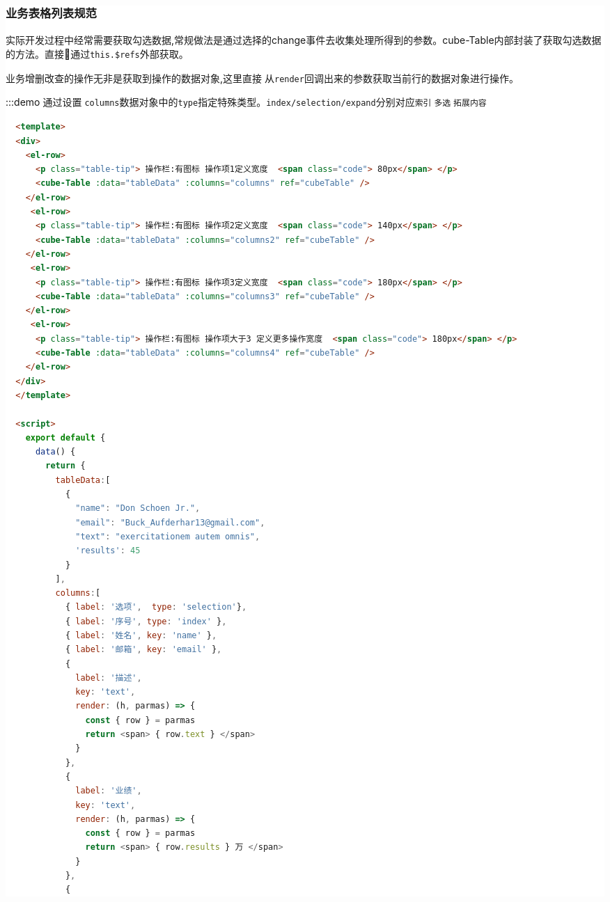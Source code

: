 

### 业务表格列表规范

实际开发过程中经常需要获取勾选数据,常规做法是通过选择的change事件去收集处理所得到的参数。cube-Table内部封装了获取勾选数据的方法。直接通过`this.$refs`外部获取。

业务增删改查的操作无非是获取到操作的数据对象,这里直接 从`render`回调出来的参数获取当前行的数据对象进行操作。

:::demo 通过设置 `columns`数据对象中的`type`指定特殊类型。`index/selection/expand`分别对应`索引` `多选` `拓展内容`
```html
  <template>
  <div>
    <el-row>
      <p class="table-tip"> 操作栏:有图标 操作项1定义宽度  <span class="code"> 80px</span> </p>
      <cube-Table :data="tableData" :columns="columns" ref="cubeTable" />
    </el-row>
     <el-row>
      <p class="table-tip"> 操作栏:有图标 操作项2定义宽度  <span class="code"> 140px</span> </p>
      <cube-Table :data="tableData" :columns="columns2" ref="cubeTable" />
    </el-row>
     <el-row>
      <p class="table-tip"> 操作栏:有图标 操作项3定义宽度  <span class="code"> 180px</span> </p>
      <cube-Table :data="tableData" :columns="columns3" ref="cubeTable" />
    </el-row>
     <el-row>
      <p class="table-tip"> 操作栏:有图标 操作项大于3 定义更多操作宽度  <span class="code"> 180px</span> </p>
      <cube-Table :data="tableData" :columns="columns4" ref="cubeTable" />
    </el-row>
  </div>
  </template>

  <script>
    export default {
      data() {
        return {
          tableData:[
            {
              "name": "Don Schoen Jr.",
              "email": "Buck_Aufderhar13@gmail.com",
              "text": "exercitationem autem omnis",
              'results': 45
            }
          ],
          columns:[
            { label: '选项',  type: 'selection'},
            { label: '序号', type: 'index' },
            { label: '姓名', key: 'name' },
            { label: '邮箱', key: 'email' },
            { 
              label: '描述', 
              key: 'text', 
              render: (h, parmas) => {
                const { row } = parmas
                return <span> { row.text } </span>
              }
            },
            { 
              label: '业绩', 
              key: 'text', 
              render: (h, parmas) => {
                const { row } = parmas
                return <span> { row.results } 万 </span>
              }
            },
            { 
```